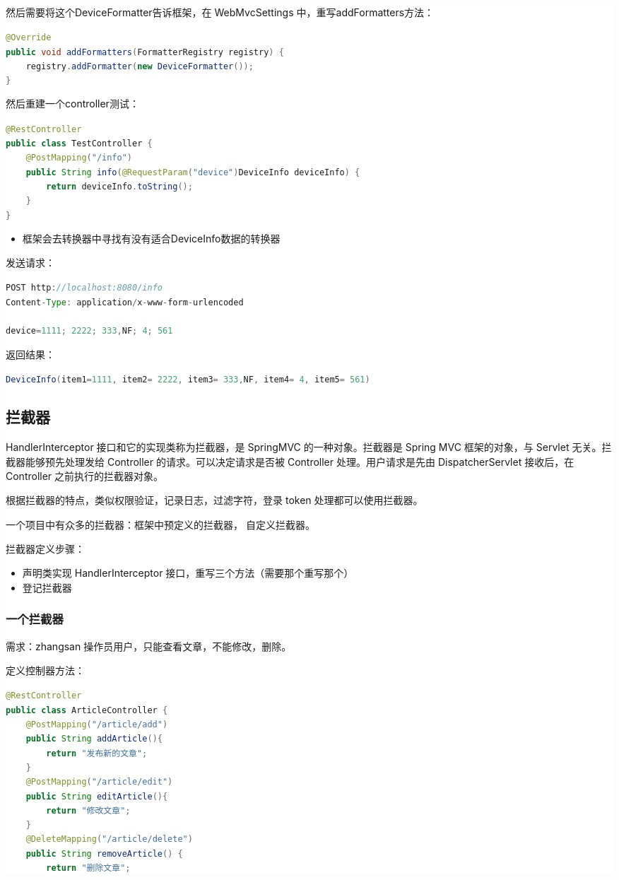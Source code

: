 然后需要将这个DeviceFormatter告诉框架，在 WebMvcSettings 中，重写addFormatters方法：

```java
@Override
public void addFormatters(FormatterRegistry registry) {
    registry.addFormatter(new DeviceFormatter());
}
```

然后重建一个controller测试：

```java
@RestController 
public class TestController {
    @PostMapping("/info")
    public String info(@RequestParam("device")DeviceInfo deviceInfo) {
        return deviceInfo.toString();
    }  
}
```

+ 框架会去转换器中寻找有没有适合DeviceInfo数据的转换器

发送请求：

```java
POST http://localhost:8080/info
Content-Type: application/x-www-form-urlencoded

device=1111; 2222; 333,NF; 4; 561
```

返回结果：

```java
DeviceInfo(item1=1111, item2= 2222, item3= 333,NF, item4= 4, item5= 561)
```

## 拦截器

HandlerInterceptor 接口和它的实现类称为拦截器，是 SpringMVC 的一种对象。拦截器是 Spring MVC 框架的对象，与 Servlet 无关。拦截器能够预先处理发给 Controller 的请求。可以决定请求是否被 Controller 处理。用户请求是先由 DispatcherServlet 接收后，在 Controller 之前执行的拦截器对象。

根据拦截器的特点，类似权限验证，记录日志，过滤字符，登录 token 处理都可以使用拦截器。

一个项目中有众多的拦截器：框架中预定义的拦截器， 自定义拦截器。

拦截器定义步骤：

+ 声明类实现 HandlerInterceptor 接口，重写三个方法（需要那个重写那个）
+ 登记拦截器

### 一个拦截器

需求：zhangsan 操作员用户，只能查看文章，不能修改，删除。

定义控制器方法：

```java
@RestController
public class ArticleController {
    @PostMapping("/article/add")
    public String addArticle(){
        return "发布新的文章";
    }
    @PostMapping("/article/edit")
    public String editArticle(){
        return "修改文章";
    }
    @DeleteMapping("/article/delete")
    public String removeArticle() {
        return "删除文章";
```